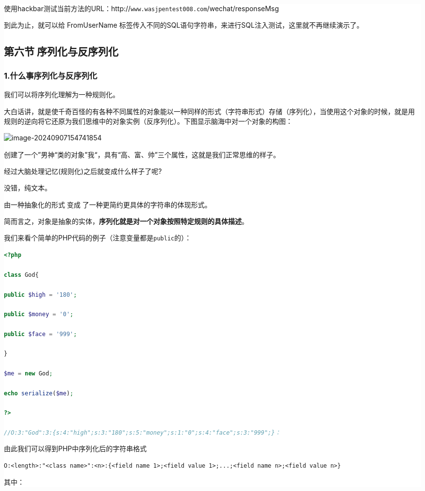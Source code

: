 使用hackbar测试当前方法的URL：http://`www.wasjpentest008.com`/wechat/responseMsg

到此为止，就可以给 FromUserName 标签传入不同的SQL语句字符串，来进行SQL注入测试，这里就不再继续演示了。

## 第六节 序列化与反序列化

### 1.什么事序列化与反序列化

我们可以将序列化理解为一种规则化。

大白话讲，就是使千奇百怪的有各种不同属性的对象能以一种同样的形式（字符串形式）存储（序列化），当使用这个对象的时候，就是用规则的逆向将它还原为我们思维中的对象实例（反序列化）。下图显示脑海中对一个对象的构图：

![image-20240907154741854](https://image.201068.xyz/assets/31.PHP/image-20240907154741854.png)

创建了一个”男神“类的对象”我“，具有“高、富、帅”三个属性，这就是我们正常思维的样子。

经过大脑处理记忆(规则化)之后就变成什么样子了呢?

没错，纯文本。

由一种抽象化的形式 变成 了一种更简约更具体的字符串的体现形式。

简而言之，对象是抽象的实体，**序列化就是对一个对象按照特定规则的具体描述**。

我们来看个简单的PHP代码的例子（注意变量都是`public`的）：

```php
<?php

class God{

public $high = '180';

public $money = '0';

public $face = '999';

}

$me = new God;

echo serialize($me);

?>

//O:3:"God":3:{s:4:"high";s:3:"180";s:5:"money";s:1:"0";s:4:"face";s:3:"999";}：
```

由此我们可以得到PHP中序列化后的字符串格式

```
O:<length>:"<class name>":<n>:{<field name 1>;<field value 1>;...;<field name n>;<field value n>}
```

其中：

